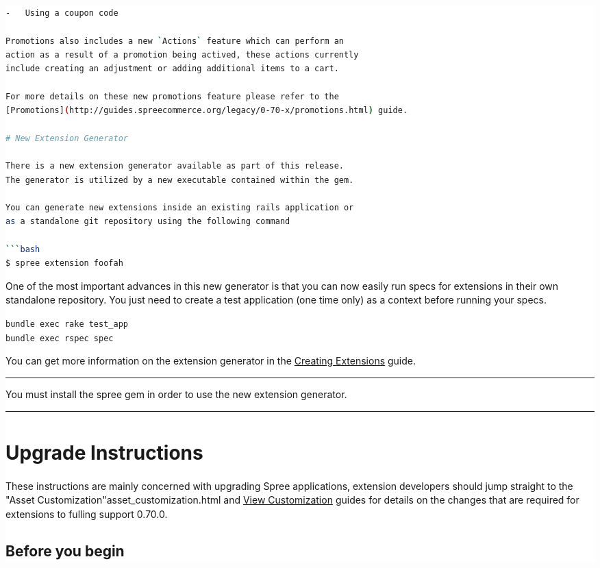 ````bash
-   Using a coupon code

Promotions also includes a new `Actions` feature which can perform an
action as a result of a promotion being actived, these actions currently
include creating an adjustment or adding additional items to a cart.

For more details on these new promotions feature please refer to the
[Promotions](http://guides.spreecommerce.org/legacy/0-70-x/promotions.html) guide.

# New Extension Generator

There is a new extension generator available as part of this release.
The generator is utilized by a new executable contained within the gem.

You can generate new extensions inside an existing rails application or
as a standalone git repository using the following command

```bash
$ spree extension foofah
````

One of the most important advances in this new generator is that you can
now easily run specs for extensions in their own standalone repository.
You just need to create a test application (one time only) as a context
before running your specs.

```bash
bundle exec rake test_app
bundle exec rspec spec
```

You can get more information on the extension generator in the [Creating
Extensions](http://guides.spreecommerce.org/legacy/0-70-x/creating_extensions.html) guide.

---

You must install the spree gem in order to use the new extension
generator.

---

# Upgrade Instructions

These instructions are mainly concerned with upgrading Spree
applications, extension developers should jump straight to the "Asset
Customization"asset_customization.html and [View
Customization](http://guides.spreecommerce.org/legacy/0-70-x/view_customization.html) guides for details on the
changes that are required for extensions to fulling support 0.70.0.

## Before you begin
